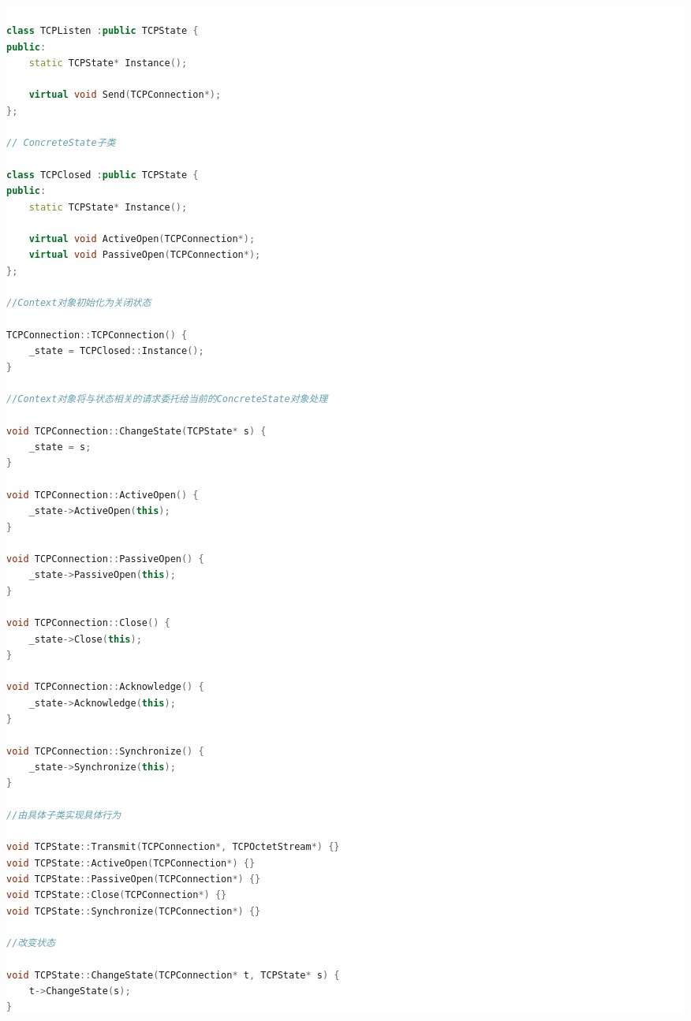 ```c++

class TCPListen :public TCPState {
public:
	static TCPState* Instance();

	virtual void Send(TCPConnection*);
};

// ConcreteState子类

class TCPClosed :public TCPState {
public:
	static TCPState* Instance();

	virtual void ActiveOpen(TCPConnection*);
	virtual void PassiveOpen(TCPConnection*);
};

//Context对象初始化为关闭状态

TCPConnection::TCPConnection() {
	_state = TCPClosed::Instance();
}

//Context对象将与状态相关的请求委托给当前的ConcreteState对象处理

void TCPConnection::ChangeState(TCPState* s) {
	_state = s;
}

void TCPConnection::ActiveOpen() {
	_state->ActiveOpen(this);
}

void TCPConnection::PassiveOpen() {
	_state->PassiveOpen(this);
}

void TCPConnection::Close() {
	_state->Close(this);
}

void TCPConnection::Acknowledge() {
	_state->Acknowledge(this);
}

void TCPConnection::Synchronize() {
	_state->Synchronize(this);
}

//由具体子类实现具体行为

void TCPState::Transmit(TCPConnection*, TCPOctetStream*) {}
void TCPState::ActiveOpen(TCPConnection*) {}
void TCPState::PassiveOpen(TCPConnection*) {}
void TCPState::Close(TCPConnection*) {}
void TCPState::Synchronize(TCPConnection*) {}

//改变状态

void TCPState::ChangeState(TCPConnection* t, TCPState* s) {
	t->ChangeState(s);
}
```
